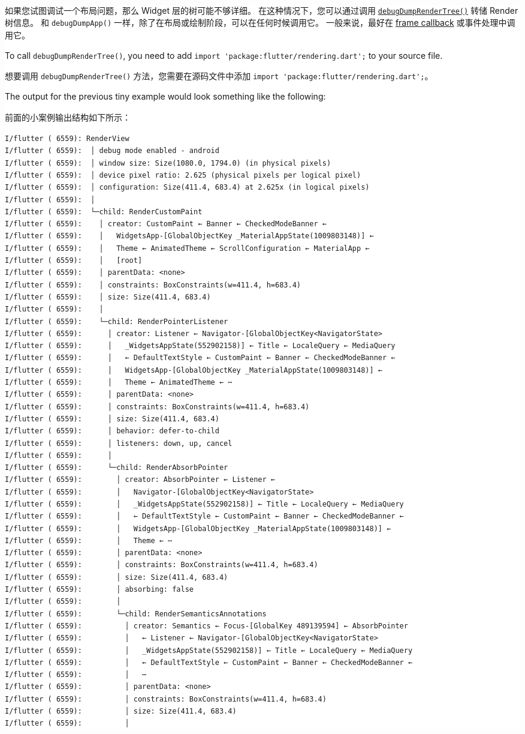 如果您试图调试一个布局问题，那么 Widget 层的树可能不够详细。
在这种情况下，您可以通过调用 [`debugDumpRenderTree()`][] 转储 Render 树信息。
和 `debugDumpApp()` 一样，除了在布局或绘制阶段，可以在任何时候调用它。
一般来说，最好在 [frame callback][] 或事件处理中调用它。

To call `debugDumpRenderTree()`, you need to add `import
'package:flutter/rendering.dart';` to your source file.

想要调用 `debugDumpRenderTree()` 方法，您需要在源码文件中添加 
`import 'package:flutter/rendering.dart';`。

The output for the previous tiny example would look something like
the following:

前面的小案例输出结构如下所示：

```
I/flutter ( 6559): RenderView
I/flutter ( 6559):  │ debug mode enabled - android
I/flutter ( 6559):  │ window size: Size(1080.0, 1794.0) (in physical pixels)
I/flutter ( 6559):  │ device pixel ratio: 2.625 (physical pixels per logical pixel)
I/flutter ( 6559):  │ configuration: Size(411.4, 683.4) at 2.625x (in logical pixels)
I/flutter ( 6559):  │
I/flutter ( 6559):  └─child: RenderCustomPaint
I/flutter ( 6559):    │ creator: CustomPaint ← Banner ← CheckedModeBanner ←
I/flutter ( 6559):    │   WidgetsApp-[GlobalObjectKey _MaterialAppState(1009803148)] ←
I/flutter ( 6559):    │   Theme ← AnimatedTheme ← ScrollConfiguration ← MaterialApp ←
I/flutter ( 6559):    │   [root]
I/flutter ( 6559):    │ parentData: <none>
I/flutter ( 6559):    │ constraints: BoxConstraints(w=411.4, h=683.4)
I/flutter ( 6559):    │ size: Size(411.4, 683.4)
I/flutter ( 6559):    │
I/flutter ( 6559):    └─child: RenderPointerListener
I/flutter ( 6559):      │ creator: Listener ← Navigator-[GlobalObjectKey<NavigatorState>
I/flutter ( 6559):      │   _WidgetsAppState(552902158)] ← Title ← LocaleQuery ← MediaQuery
I/flutter ( 6559):      │   ← DefaultTextStyle ← CustomPaint ← Banner ← CheckedModeBanner ←
I/flutter ( 6559):      │   WidgetsApp-[GlobalObjectKey _MaterialAppState(1009803148)] ←
I/flutter ( 6559):      │   Theme ← AnimatedTheme ← ⋯
I/flutter ( 6559):      │ parentData: <none>
I/flutter ( 6559):      │ constraints: BoxConstraints(w=411.4, h=683.4)
I/flutter ( 6559):      │ size: Size(411.4, 683.4)
I/flutter ( 6559):      │ behavior: defer-to-child
I/flutter ( 6559):      │ listeners: down, up, cancel
I/flutter ( 6559):      │
I/flutter ( 6559):      └─child: RenderAbsorbPointer
I/flutter ( 6559):        │ creator: AbsorbPointer ← Listener ←
I/flutter ( 6559):        │   Navigator-[GlobalObjectKey<NavigatorState>
I/flutter ( 6559):        │   _WidgetsAppState(552902158)] ← Title ← LocaleQuery ← MediaQuery
I/flutter ( 6559):        │   ← DefaultTextStyle ← CustomPaint ← Banner ← CheckedModeBanner ←
I/flutter ( 6559):        │   WidgetsApp-[GlobalObjectKey _MaterialAppState(1009803148)] ←
I/flutter ( 6559):        │   Theme ← ⋯
I/flutter ( 6559):        │ parentData: <none>
I/flutter ( 6559):        │ constraints: BoxConstraints(w=411.4, h=683.4)
I/flutter ( 6559):        │ size: Size(411.4, 683.4)
I/flutter ( 6559):        │ absorbing: false
I/flutter ( 6559):        │
I/flutter ( 6559):        └─child: RenderSemanticsAnnotations
I/flutter ( 6559):          │ creator: Semantics ← Focus-[GlobalKey 489139594] ← AbsorbPointer
I/flutter ( 6559):          │   ← Listener ← Navigator-[GlobalObjectKey<NavigatorState>
I/flutter ( 6559):          │   _WidgetsAppState(552902158)] ← Title ← LocaleQuery ← MediaQuery
I/flutter ( 6559):          │   ← DefaultTextStyle ← CustomPaint ← Banner ← CheckedModeBanner ←
I/flutter ( 6559):          │   ⋯
I/flutter ( 6559):          │ parentData: <none>
I/flutter ( 6559):          │ constraints: BoxConstraints(w=411.4, h=683.4)
I/flutter ( 6559):          │ size: Size(411.4, 683.4)
I/flutter ( 6559):          │
```

[`GridPaper`]: {{site.api}}/flutter/widgets/GridPaper-class.html
[Material Design]: {{site.material}}/design/introduction
[`MaterialApp` constructor]: {{site.api}}/flutter/material/MaterialApp/MaterialApp.html
[Material Design baseline grid]: {{site.material}}/design/layout/spacing-methods.html#baseline
[`MaterialApp`]: {{site.api}}/flutter/material/MaterialApp/MaterialApp.html
[`WidgetsApp`]: {{site.api}}/flutter/widgets/WidgetsApp-class.html
[`CupertinoApp`]: {{site.api}}/flutter/cupertino/CupertinoApp-class.html
[`PerformanceOverlay.allEnabled()`]: {{site.api}}/flutter/widgets/PerformanceOverlay/PerformanceOverlay.allEnabled.html
[tracing tool]: https://www.chromium.org/developers/how-tos/trace-event-profiling-tool
[systrace]: {{site.android-dev}}/studio/profile/systrace
[Timeline]: {{site.dart.api}}/stable/dart-developer/Timeline-class.html
[`timeDilation`]: {{site.api}}/flutter/scheduler/timeDilation.html
[`debugPrintMarkNeedsLayoutStacks`]: {{site.api}}/flutter/rendering/debugPrintMarkNeedsLayoutStacks.html
[`debugPrintMarkNeedsPaintStacks`]: {{site.api}}/flutter/rendering/debugPrintMarkNeedsPaintStacks.html
[`debugRepaintRainbowEnabled`]: {{site.api}}/flutter/rendering/debugRepaintRainbowEnabled.html
[`debugPaintLayerBordersEnabled`]: {{site.api}}/flutter/rendering/debugPaintLayerBordersEnabled.html
[`debugPaintPointersEnabled`]: {{site.api}}/flutter/rendering/debugPaintPointersEnabled.html
[`debugPaintBaselinesEnabled`]: {{site.api}}/flutter/rendering/debugPaintBaselinesEnabled.html
[`debugPaintSizeEnabled`]: {{site.api}}/flutter/rendering/debugPaintSizeEnabled.html
[`debugPrintScheduleFrameStacks`]: {{site.api}}/flutter/scheduler/debugPrintScheduleFrameStacks.html
[`debugPrintBeginFrameBanner`]: {{site.api}}/flutter/scheduler/debugPrintBeginFrameBanner.html
[`debugPrintEndFrameBanner`]: {{site.api}}/flutter/scheduler/debugPrintEndFrameBanner.html
[`debugDumpSemanticsTree()`]: {{site.api}}/flutter/rendering/debugDumpSemanticsTree.html
[`debugDumpRenderTree()`]: {{site.api}}/flutter/rendering/debugDumpRenderTree.html
[`debugDumpLayerTree()`]: {{site.api}}/flutter/rendering/debugDumpLayerTree.html
[`debugDumpApp()`]: {{site.api}}/flutter/widgets/debugDumpApp.html
[`debugPrint()`]: {{site.api}}/flutter/foundation/debugPrint.html
[`RenderParagraph`]: {{site.api}}/flutter/rendering/RenderParagraph-class.html
[`RenderPositionedBox`]: {{site.api}}/flutter/rendering/RenderPositionedBox-class.html
[`Center`]: {{site.api}}/flutter/widgets/Center-class.html
[`RenderPadding`]: {{site.api}}/flutter/rendering/RenderPadding-class.html
[`RenderConstrainedBox`]: {{site.api}}/flutter/rendering/RenderConstrainedBox-class.html
[`TextButton`]: {{site.api}}/flutter/material/TextButton-class.html
[frame callback]: {{site.api}}/flutter/scheduler/SchedulerBinding/addPersistentFrameCallback.html
[render-fill]: {{site.api}}/flutter/rendering/Layer/debugFillProperties.html
[widget-fill]: {{site.api}}/flutter/widgets/Widget/debugFillProperties.html
[DiagnosticsProperty]: {{site.api}}/flutter/foundation/DiagnosticsProperty-class.html
[`setState()`]: {{site.api}}/flutter/widgets/State/setState.html
[`InkFeature`]: {{site.api}}/flutter/material/InkFeature-class.html
[`Material`]: {{site.api}}/flutter/material/Material-class.html
[Flutter's modes]: /docs/testing/build-modes
[profile mode]: /docs/testing/build-modes#profile
[debug mode]: /docs/testing/build-modes#debug
[release mode]: /docs/testing/build-modes#release
[DevTools]: /docs/development/tools/devtools
[Flutter inspector]: /docs/development/tools/devtools/inspector
[Logging view]: /docs/development/tools/devtools/logging
[Flutter enabled IDE/editor]: /docs/get-started/editor
[`log()`]: {{site.api}}/flutter/dart-developer/log.html
[Timeline view]: /docs/development/tools/devtools/performance
[Debugger]: /docs/development/tools/devtools/debugger
[Inspector view]: /docs/development/tools/devtools/inspector
[The performance overlay]: /docs/perf/rendering/ui-performance#the-performance-overlay
[Profiling Flutter performance]: /docs/perf/rendering/ui-performance
[Debugging]: /docs/testing/debugging
[file an issue]: {{site.github}}/flutter/devtools/issues
[rendering library]: {{site.api}}/flutter/rendering/rendering-library.html